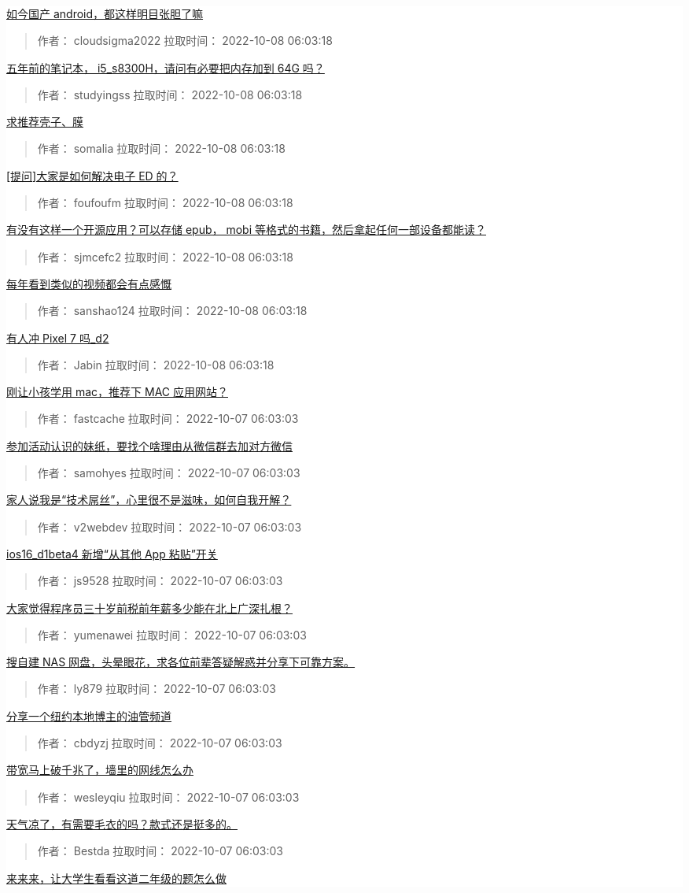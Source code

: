  [如今国产 android，都这样明目张胆了嘛](https://www.v2ex.com/t/885075)

> 作者： cloudsigma2022  拉取时间： 2022-10-08 06:03:18

 [五年前的笔记本， i5_s8300H，请问有必要把内存加到 64G 吗？](https://www.v2ex.com/t/885071)

> 作者： studyingss  拉取时间： 2022-10-08 06:03:18

 [求推荐壳子、膜](https://www.v2ex.com/t/884997)

> 作者： somalia  拉取时间： 2022-10-08 06:03:18

 [[提问]大家是如何解决电子 ED 的？](https://www.v2ex.com/t/884992)

> 作者： foufoufm  拉取时间： 2022-10-08 06:03:18

 [有没有这样一个开源应用？可以存储 epub， mobi 等格式的书籍，然后拿起任何一部设备都能读？](https://www.v2ex.com/t/884988)

> 作者： sjmcefc2  拉取时间： 2022-10-08 06:03:18

 [每年看到类似的视频都会有点感慨](https://www.v2ex.com/t/884975)

> 作者： sanshao124  拉取时间： 2022-10-08 06:03:18

 [有人冲 Pixel 7 吗_d2](https://www.v2ex.com/t/884956)

> 作者： Jabin  拉取时间： 2022-10-08 06:03:18

 [刚让小孩学用 mac，推荐下 MAC 应用网站？](https://www.v2ex.com/t/884915)

> 作者： fastcache  拉取时间： 2022-10-07 06:03:03

 [参加活动认识的妹纸，要找个啥理由从微信群去加对方微信](https://www.v2ex.com/t/884889)

> 作者： samohyes  拉取时间： 2022-10-07 06:03:03

 [家人说我是“技术屌丝”，心里很不是滋味，如何自我开解？](https://www.v2ex.com/t/884871)

> 作者： v2webdev  拉取时间： 2022-10-07 06:03:03

 [ios16_d1beta4 新增“从其他 App 粘贴”开关](https://www.v2ex.com/t/884865)

> 作者： js9528  拉取时间： 2022-10-07 06:03:03

 [大家觉得程序员三十岁前税前年薪多少能在北上广深扎根？](https://www.v2ex.com/t/884858)

> 作者： yumenawei  拉取时间： 2022-10-07 06:03:03

 [搜自建 NAS 网盘，头晕眼花，求各位前辈答疑解惑并分享下可靠方案。](https://www.v2ex.com/t/884857)

> 作者： ly879  拉取时间： 2022-10-07 06:03:03

 [分享一个纽约本地博主的油管频道](https://www.v2ex.com/t/884851)

> 作者： cbdyzj  拉取时间： 2022-10-07 06:03:03

 [带宽马上破千兆了，墙里的网线怎么办](https://www.v2ex.com/t/884849)

> 作者： wesleyqiu  拉取时间： 2022-10-07 06:03:03

 [天气凉了，有需要毛衣的吗？款式还是挺多的。](https://www.v2ex.com/t/884846)

> 作者： Bestda  拉取时间： 2022-10-07 06:03:03

 [来来来，让大学生看看这道二年级的题怎么做](https://www.v2ex.com/t/884835)
